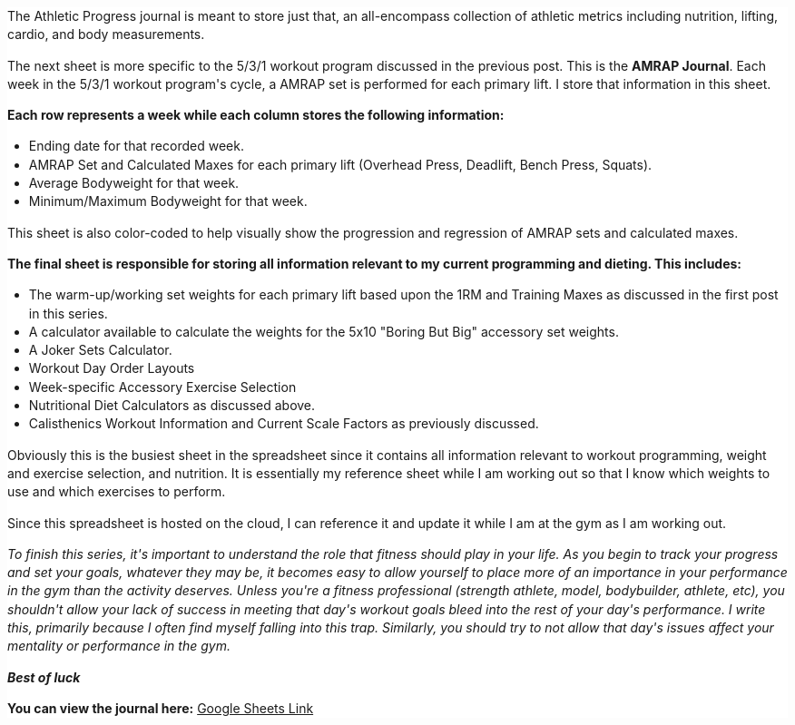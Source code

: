 The Athletic Progress journal is meant to store just that, an all-encompass collection of athletic metrics including nutrition, lifting, cardio, and body measurements.

The next sheet is more specific to the 5/3/1 workout program discussed in the previous post. This is the **AMRAP Journal**. Each week in the 5/3/1 workout program's cycle, a AMRAP set is performed for each primary lift. I store that information in this sheet.

**Each row represents a week while each column stores the following information:**
- Ending date for that recorded week.
- AMRAP Set and Calculated Maxes for each primary lift (Overhead Press, Deadlift, Bench Press, Squats).
- Average Bodyweight for that week.
- Minimum/Maximum Bodyweight for that week.

This sheet is also color-coded to help visually show the progression and regression of AMRAP sets and calculated maxes.

**The final sheet is responsible for storing all information relevant to my current programming and dieting. 
This includes:**
- The warm-up/working set weights for each primary lift based upon the 1RM and Training Maxes as discussed in the first post in this series. 
- A calculator available to calculate the weights for the 5x10 "Boring But Big" accessory set weights. 
- A Joker Sets Calculator.
- Workout Day Order Layouts
- Week-specific Accessory Exercise Selection
- Nutritional Diet Calculators as discussed above.
- Calisthenics Workout Information and Current Scale Factors as previously discussed.

Obviously this is the busiest sheet in the spreadsheet since it contains all information relevant to workout programming, weight and exercise selection, and nutrition. It is essentially my reference sheet while I am working out so that I know which weights to use and which exercises to perform. 

Since this spreadsheet is hosted on the cloud, I can reference it and update it while I am at the gym as I am working out.

*To finish this series, it's important to understand the role that fitness should play in your life. As you begin to track your progress and set your goals, whatever they may be, it becomes easy to allow yourself to place more of an importance in your performance in the gym than the activity deserves. Unless you're a fitness professional (strength athlete, model, bodybuilder, athlete, etc), you shouldn't allow your lack of success in meeting that day's workout goals bleed into the rest of your day's performance. I write this, primarily because I often find myself falling into this trap. Similarly, you should try to not allow that day's issues affect your mentality or performance in the gym.*


***Best of luck***


**You can view the journal here:** [Google Sheets Link](https://drive.google.com/open?id=1Dcg7hRNiWu3Pf-9hCK8ilQvD6ka7t7Ys7-YloCBRXIg)